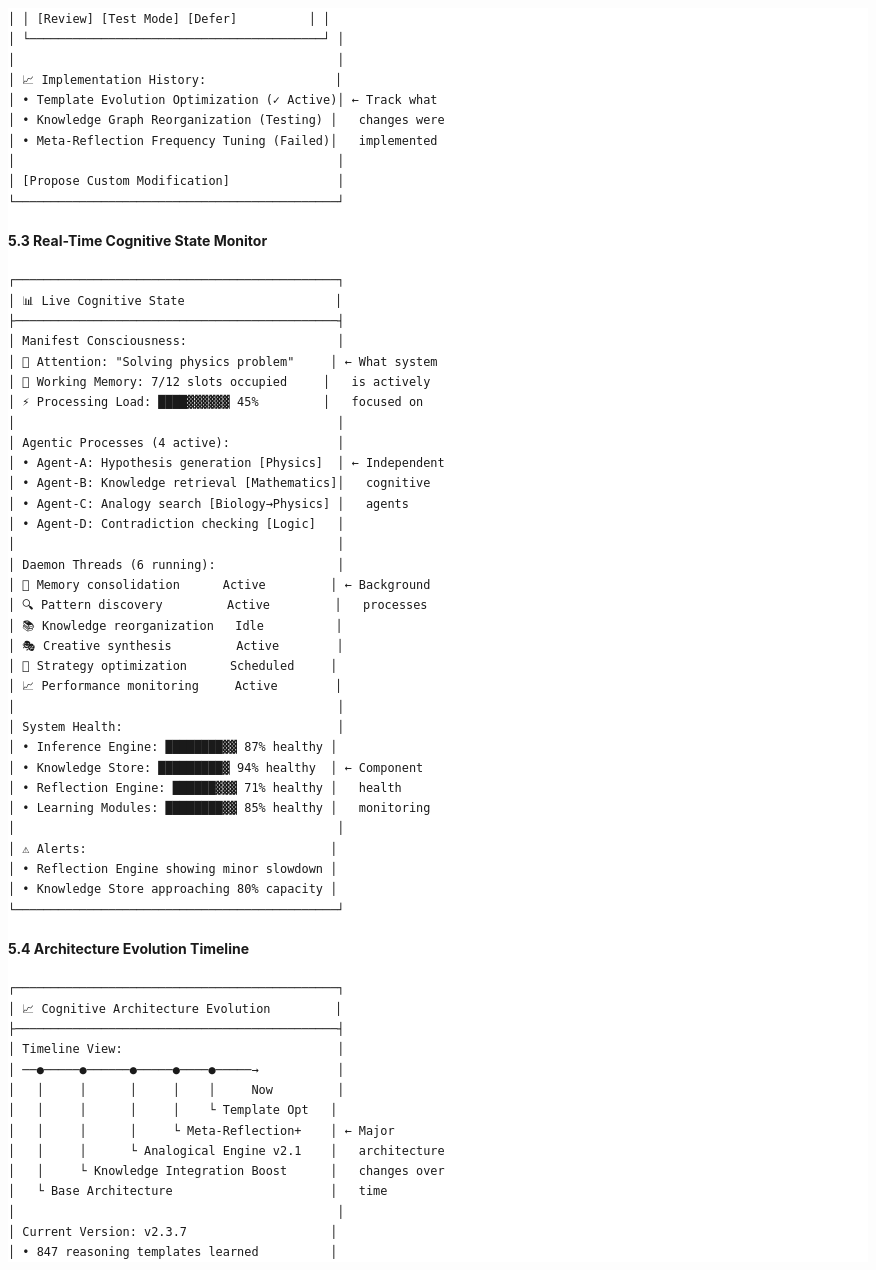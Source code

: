 ```
│ │ [Review] [Test Mode] [Defer]          │ │
│ └─────────────────────────────────────────┘ │
│                                             │
│ 📈 Implementation History:                  │
│ • Template Evolution Optimization (✓ Active)│ ← Track what
│ • Knowledge Graph Reorganization (Testing) │   changes were
│ • Meta-Reflection Frequency Tuning (Failed)│   implemented
│                                             │
│ [Propose Custom Modification]               │
└─────────────────────────────────────────────┘
```

#### 5.3 Real-Time Cognitive State Monitor
```
┌─────────────────────────────────────────────┐
│ 📊 Live Cognitive State                     │
├─────────────────────────────────────────────┤
│ Manifest Consciousness:                     │
│ 🎯 Attention: "Solving physics problem"     │ ← What system
│ 🧮 Working Memory: 7/12 slots occupied     │   is actively
│ ⚡ Processing Load: ████▓▓▓▓▓▓ 45%         │   focused on
│                                             │
│ Agentic Processes (4 active):               │
│ • Agent-A: Hypothesis generation [Physics]  │ ← Independent
│ • Agent-B: Knowledge retrieval [Mathematics]│   cognitive
│ • Agent-C: Analogy search [Biology→Physics] │   agents
│ • Agent-D: Contradiction checking [Logic]   │
│                                             │
│ Daemon Threads (6 running):                 │
│ 🔄 Memory consolidation      Active         │ ← Background
│ 🔍 Pattern discovery         Active         │   processes
│ 📚 Knowledge reorganization   Idle          │
│ 🎭 Creative synthesis         Active        │
│ 🔧 Strategy optimization      Scheduled     │
│ 📈 Performance monitoring     Active        │
│                                             │
│ System Health:                              │
│ • Inference Engine: ████████▓▓ 87% healthy │
│ • Knowledge Store: █████████▓ 94% healthy  │ ← Component
│ • Reflection Engine: ██████▓▓▓ 71% healthy │   health
│ • Learning Modules: ████████▓▓ 85% healthy │   monitoring
│                                             │
│ ⚠️ Alerts:                                  │
│ • Reflection Engine showing minor slowdown │
│ • Knowledge Store approaching 80% capacity │
└─────────────────────────────────────────────┘
```

#### 5.4 Architecture Evolution Timeline
```
┌─────────────────────────────────────────────┐
│ 📈 Cognitive Architecture Evolution         │
├─────────────────────────────────────────────┤
│ Timeline View:                              │
│ ──●─────●──────●─────●────●─────→           │
│   │     │      │     │    │     Now         │
│   │     │      │     │    └ Template Opt   │
│   │     │      │     └ Meta-Reflection+    │ ← Major
│   │     │      └ Analogical Engine v2.1    │   architecture
│   │     └ Knowledge Integration Boost      │   changes over
│   └ Base Architecture                      │   time
│                                             │
│ Current Version: v2.3.7                    │
│ • 847 reasoning templates learned          │
```